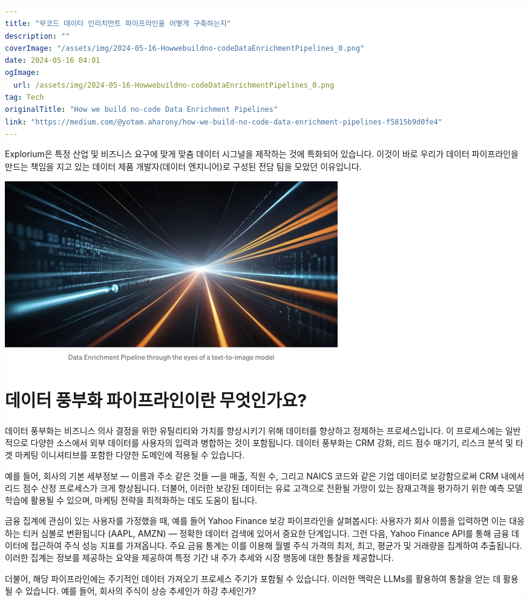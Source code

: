 ```yaml
---
title: "무코드 데이터 인리치먼트 파이프라인을 어떻게 구축하는지"
description: ""
coverImage: "/assets/img/2024-05-16-Howwebuildno-codeDataEnrichmentPipelines_0.png"
date: 2024-05-16 04:01
ogImage: 
  url: /assets/img/2024-05-16-Howwebuildno-codeDataEnrichmentPipelines_0.png
tag: Tech
originalTitle: "How we build no-code Data Enrichment Pipelines"
link: "https://medium.com/@yotam.aharony/how-we-build-no-code-data-enrichment-pipelines-f5815b9d0fe4"
---
```



Explorium은 특정 산업 및 비즈니스 요구에 맞게 맞춤 데이터 시그널을 제작하는 것에 특화되어 있습니다. 이것이 바로 우리가 데이터 파이프라인을 만드는 책임을 지고 있는 데이터 제품 개발자(데이터 엔지니어)로 구성된 전담 팀을 모았던 이유입니다.

![image](/assets/img/2024-05-16-Howwebuildno-codeDataEnrichmentPipelines_0.png)

# 데이터 풍부화 파이프라인이란 무엇인가요?

데이터 풍부화는 비즈니스 의사 결정을 위한 유틸리티와 가치를 향상시키기 위해 데이터를 향상하고 정제하는 프로세스입니다. 이 프로세스에는 일반적으로 다양한 소스에서 외부 데이터를 사용자의 입력과 병합하는 것이 포함됩니다. 데이터 풍부화는 CRM 강화, 리드 점수 매기기, 리스크 분석 및 타겟 마케팅 이니셔티브를 포함한 다양한 도메인에 적용될 수 있습니다.



예를 들어, 회사의 기본 세부정보 — 이름과 주소 같은 것들 —을 매출, 직원 수, 그리고 NAICS 코드와 같은 기업 데이터로 보강함으로써 CRM 내에서 리드 점수 산정 프로세스가 크게 향상됩니다. 더불어, 이러한 보강된 데이터는 유료 고객으로 전환될 가망이 있는 잠재고객을 평가하기 위한 예측 모델 학습에 활용될 수 있으며, 마케팅 전략을 최적화하는 데도 도움이 됩니다.

금융 집계에 관심이 있는 사용자를 가정했을 때, 예를 들어 Yahoo Finance 보강 파이프라인을 살펴봅시다: 사용자가 회사 이름을 입력하면 이는 대응하는 티커 심볼로 변환됩니다 (AAPL, AMZN) — 정확한 데이터 검색에 있어서 중요한 단계입니다. 그런 다음, Yahoo Finance API를 통해 금융 데이터에 접근하여 주식 성능 지표를 가져옵니다. 주요 금융 통계는 이를 이용해 월별 주식 가격의 최저, 최고, 평균가 및 거래량을 집계하여 추출됩니다. 이러한 집계는 정보를 제공하는 요약을 제공하여 특정 기간 내 주가 추세와 시장 행동에 대한 통찰을 제공합니다.

더불어, 해당 파이프라인에는 주기적인 데이터 가져오기 프로세스 주기가 포함될 수 있습니다. 이러한 맥락은 LLMs를 활용하여 통찰을 얻는 데 활용될 수 있습니다. 예를 들어, 회사의 주식이 상승 추세인가 하강 추세인가?
